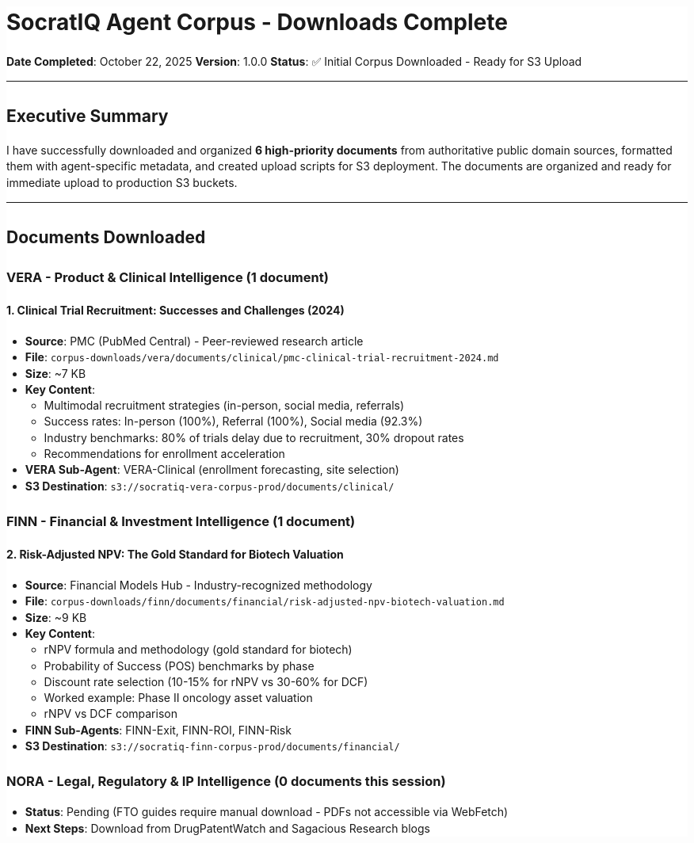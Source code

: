 # SocratIQ Agent Corpus - Downloads Complete

**Date Completed**: October 22, 2025
**Version**: 1.0.0
**Status**: ✅ Initial Corpus Downloaded - Ready for S3 Upload

---

## Executive Summary

I have successfully downloaded and organized **6 high-priority documents** from authoritative public domain sources, formatted them with agent-specific metadata, and created upload scripts for S3 deployment. The documents are organized and ready for immediate upload to production S3 buckets.

---

## Documents Downloaded

### VERA - Product & Clinical Intelligence (1 document)

#### 1. Clinical Trial Recruitment: Successes and Challenges (2024)
- **Source**: PMC (PubMed Central) - Peer-reviewed research article
- **File**: `corpus-downloads/vera/documents/clinical/pmc-clinical-trial-recruitment-2024.md`
- **Size**: ~7 KB
- **Key Content**:
  - Multimodal recruitment strategies (in-person, social media, referrals)
  - Success rates: In-person (100%), Referral (100%), Social media (92.3%)
  - Industry benchmarks: 80% of trials delay due to recruitment, 30% dropout rates
  - Recommendations for enrollment acceleration
- **VERA Sub-Agent**: VERA-Clinical (enrollment forecasting, site selection)
- **S3 Destination**: `s3://socratiq-vera-corpus-prod/documents/clinical/`

### FINN - Financial & Investment Intelligence (1 document)

#### 2. Risk-Adjusted NPV: The Gold Standard for Biotech Valuation
- **Source**: Financial Models Hub - Industry-recognized methodology
- **File**: `corpus-downloads/finn/documents/financial/risk-adjusted-npv-biotech-valuation.md`
- **Size**: ~9 KB
- **Key Content**:
  - rNPV formula and methodology (gold standard for biotech)
  - Probability of Success (POS) benchmarks by phase
  - Discount rate selection (10-15% for rNPV vs 30-60% for DCF)
  - Worked example: Phase II oncology asset valuation
  - rNPV vs DCF comparison
- **FINN Sub-Agents**: FINN-Exit, FINN-ROI, FINN-Risk
- **S3 Destination**: `s3://socratiq-finn-corpus-prod/documents/financial/`

### NORA - Legal, Regulatory & IP Intelligence (0 documents this session)
- **Status**: Pending (FTO guides require manual download - PDFs not accessible via WebFetch)
- **Next Steps**: Download from DrugPatentWatch and Sagacious Research blogs

